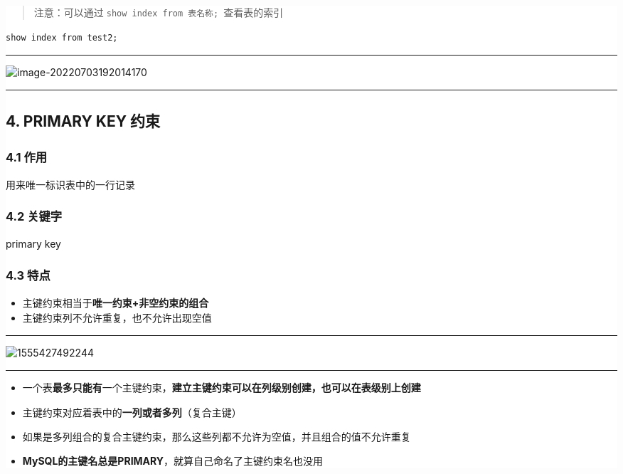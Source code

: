 > 注意：可以通过 `show index from 表名称; `查看表的索引





~~~mysql
show index from test2;
~~~

---

![image-20220703192014170](http://fgcy-pic.zhamao.ml/image-20220703192014170.png)

----





## 4. PRIMARY KEY 约束

### 4.1 作用

用来唯一标识表中的一行记录



### 4.2 关键字

primary key



### 4.3 特点

- 主键约束相当于**唯一约束+非空约束的组合**
- 主键约束列不允许重复，也不允许出现空值

---

![1555427492244](http://fgcy-pic.zhamao.ml/1555427492244.png)

---



- 一个表**最多只能有**一个主键约束，**建立主键约束可以在列级别创建，也可以在表级别上创建**




- 主键约束对应着表中的**一列或者多列**（复合主键）




- 如果是多列组合的复合主键约束，那么这些列都不允许为空值，并且组合的值不允许重复




- **MySQL的主键名总是PRIMARY**，就算自己命名了主键约束名也没用


